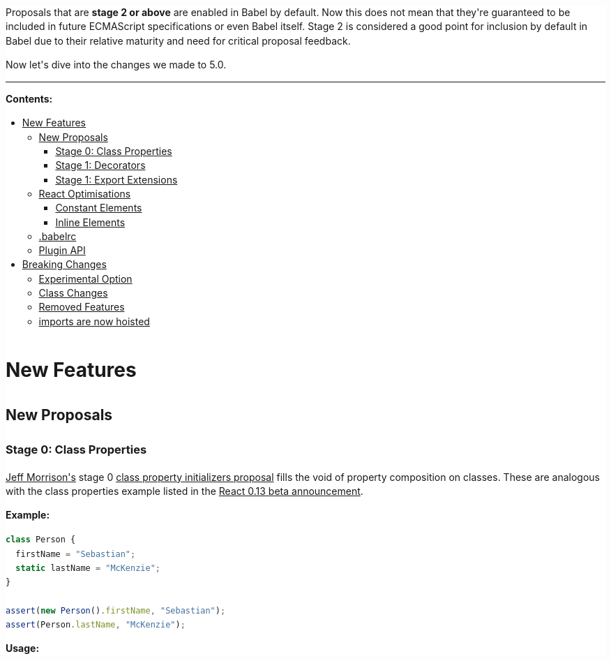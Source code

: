 Proposals that are **stage 2 or above** are enabled in Babel by default. Now
this does not mean that they're guaranteed to be included in future ECMAScript
specifications or even Babel itself. Stage 2 is considered a good point for
inclusion by default in Babel due to their relative maturity and need for
critical proposal feedback.

Now let's dive into the changes we made to 5.0.

---

**Contents:**

 - [New Features](#new-features)
   - [New Proposals](#new-proposals)
     - [Stage 0: Class Properties](#stage-0:-class-properties)
     - [Stage 1: Decorators](#stage-1:-decorators)
     - [Stage 1: Export Extensions](#stage-1:-export-extensions)
   - [React Optimisations](#react-optimisations)
     - [Constant Elements](#constant-elements)
     - [Inline Elements](#inline-elements)
   - [.babelrc](#babelrc)
   - [Plugin API](#plugin-api)
 - [Breaking Changes](#breaking-changes)
   - [Experimental Option](#experimental-option)
   - [Class Changes](#class-changes)
   - [Removed Features](#removed-features)
   - [imports are now hoisted](#imports-are-now-hoisted)

<h1 id="new-features" class="babel-blog-section-title">New Features</h1>

## New Proposals

### Stage 0: Class Properties

[Jeff Morrison's](https://github.com/jeffmo) stage 0
[class property initializers proposal](https://gist.github.com/jeffmo/054df782c05639da2adb)
fills the void of property composition on classes. These are analogous with the
class properties example listed in the
[React 0.13 beta announcement](https://facebook.github.io/react/blog/2015/01/27/react-v0.13.0-beta-1.html#es7-property-initializers).

**Example:**

```js
class Person {
  firstName = "Sebastian";
  static lastName = "McKenzie";
}

assert(new Person().firstName, "Sebastian");
assert(Person.lastName, "McKenzie");
```

**Usage:**

